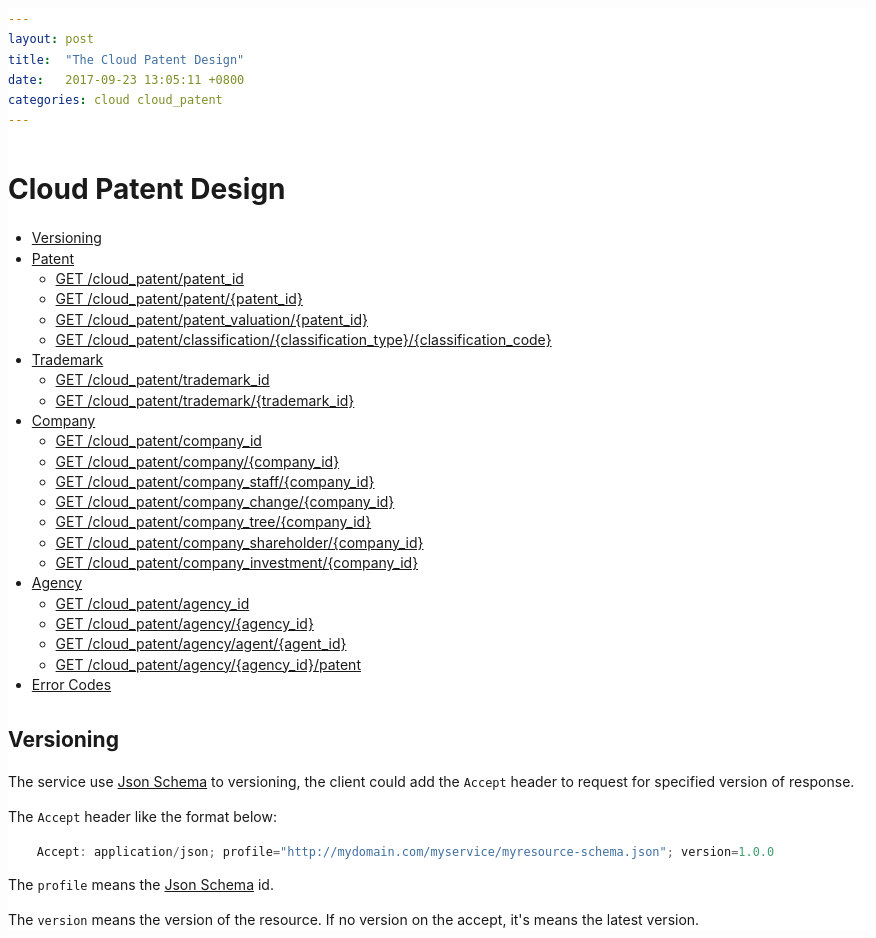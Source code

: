 ```yaml
---
layout: post
title:  "The Cloud Patent Design"
date:   2017-09-23 13:05:11 +0800
categories: cloud cloud_patent
---
```


Cloud Patent Design
===================

* [Versioning](#versioning)
* [Patent](#patent)
    * [GET /cloud_patent/patent_id](#get-cloud_patentcompany_id)
    * [GET /cloud_patent/patent/{patent_id}](#get-cloud_patentpatentpatent_id)
    * [GET /cloud_patent/patent_valuation/{patent_id}](#get-cloud_patentpatent_valuationpatent_id)
    * [GET /cloud_patent/classification/{classification_type}/{classification_code}](#get-cloud_patentclassificationclassification_typeclassification_code)
* [Trademark](#trademark)
    * [GET /cloud_patent/trademark_id](#get-cloud_patenttrademark_id)
    * [GET /cloud_patent/trademark/{trademark_id}](#get-cloud_patenttrademarktrademark_id)
* [Company](#company)
    * [GET /cloud_patent/company_id](#get-cloud_patentcompany_id)
    * [GET /cloud_patent/company/{company_id}](#get-cloud_patentcompanycompany_id) 
    * [GET /cloud_patent/company_staff/{company_id}](#get-cloud_patentcompany_staffcompany_id)
    * [GET /cloud_patent/company_change/{company_id}](#get-cloud_patentcompany_changecompany_id) 
    * [GET /cloud_patent/company_tree/{company_id}](#get-cloud_patentcompany_treecompany_id) 
    * [GET /cloud_patent/company_shareholder/{company_id}](#get-cloud_patentcompany_shareholdercompany_id) 
    * [GET /cloud_patent/company_investment/{company_id}](#get-cloud_patentcompany_investmentcompany_id) 
* [Agency](#agency)
    * [GET /cloud_patent/agency_id](#get-cloud_patentagency_id)
    * [GET /cloud_patent/agency/{agency_id}](#get-cloud_patentagencyagency_id)
    * [GET /cloud_patent/agency/agent/{agent_id}](#get-cloud_patentagencyagentagent_id)
    * [GET /cloud_patent/agency/{agency_id}/patent](#get-cloud_patentagencyagency_idpatent)
* [Error Codes](#error-codes)

Versioning
----------

The service use [Json Schema](http://json-schema.org/documentation.html) to versioning, the client could add the `Accept` header to request for specified version of response.

The `Accept` header like the format below:
```js
    Accept: application/json; profile="http://mydomain.com/myservice/myresource-schema.json"; version=1.0.0
```

The `profile` means the [Json Schema](http://json-schema.org/documentation.html) id.

The `version` means the version of the resource. If no version on the accept, it's means the latest version.
